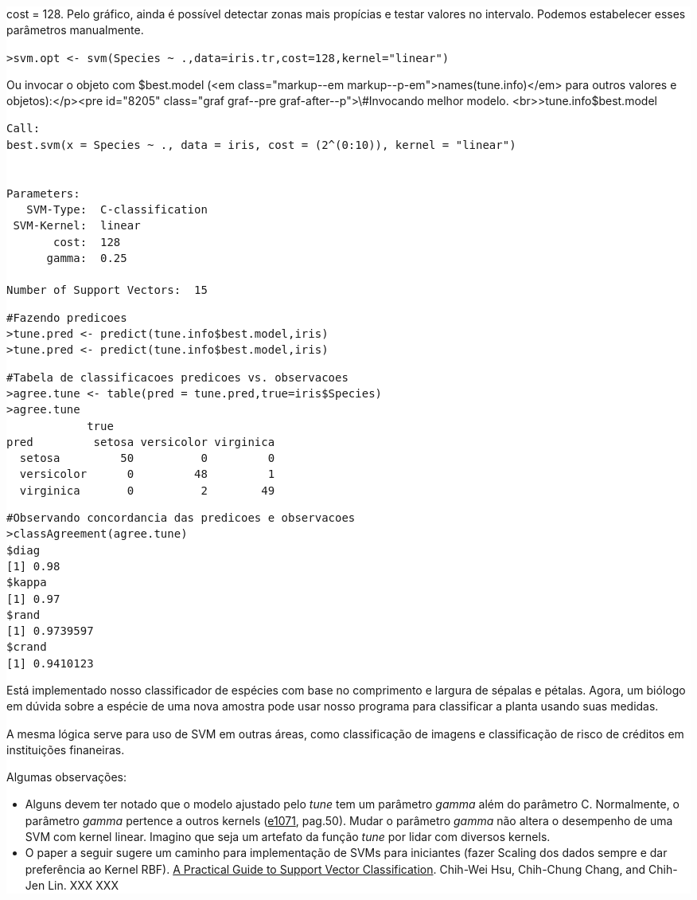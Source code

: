 cost = 128. Pelo gráfico, ainda é possível detectar zonas mais propícias
e testar valores no intervalo. Podemos estabelecer esses parâmetros
manualmente.
</p>
<pre id="0e84" class="graf graf--pre graf-after--p">&gt;svm.opt &lt;- svm(Species ~ .,data=iris.tr,cost=128,kernel=&quot;linear&quot;)</pre>
<p id="92bd" class="graf graf--p graf-after--pre">
Ou invocar o objeto com
$best.model (&lt;em class="markup--em markup--p-em"&gt;names(tune.info)&lt;/em&gt; para outros valores e objetos):&lt;/p&gt;&lt;pre id="8205" class="graf graf--pre graf-after--p"&gt;\#Invocando melhor modelo. &lt;br&gt;&gt;tune.info$best.model
</pre>
<pre id="9fda" class="graf graf--pre graf-after--pre">Call:<br>best.svm(x = Species ~ ., data = iris, cost = (2^(0:10)), kernel = &quot;linear&quot;)<br><br><br>Parameters:<br>   SVM-Type:  C-classification <br> SVM-Kernel:  linear <br>       cost:  128 <br>      gamma:  0.25 <br><br>Number of Support Vectors:  15</pre>
<pre id="275c" class="graf graf--pre graf-after--pre">#Fazendo predicoes<br>&gt;tune.pred &lt;- predict(tune.info$best.model,iris)<br>&gt;tune.pred &lt;- predict(tune.info$best.model,iris)</pre>
<pre id="ef4a" class="graf graf--pre graf-after--pre">#Tabela de classificacoes predicoes vs. observacoes<br>&gt;agree.tune &lt;- table(pred = tune.pred,true=iris$Species)<br>&gt;agree.tune<br>            true<br>pred         setosa versicolor virginica<br>  setosa         50          0         0<br>  versicolor      0         48         1<br>  virginica       0          2        49</pre>
<pre id="c96f" class="graf graf--pre graf-after--pre">#Observando concordancia das predicoes e observacoes<br>&gt;classAgreement(agree.tune)<br>$diag<br>[1] 0.98<br>$kappa<br>[1] 0.97<br>$rand<br>[1] 0.9739597<br>$crand<br>[1] 0.9410123</pre>
<p id="72c0" class="graf graf--p graf-after--pre">
Está implementado nosso classificador de espécies com base no
comprimento e largura de sépalas e pétalas. Agora, um biólogo em dúvida
sobre a espécie de uma nova amostra pode usar nosso programa para
classificar a planta usando suas medidas.
</p>
<p id="0097" class="graf graf--p graf-after--p">
A mesma lógica serve para uso de SVM em outras áreas, como classificação
de imagens e classificação de risco de créditos em instituições
finaneiras.
</p>
<p id="7b30" class="graf graf--p graf-after--h4">
Algumas observações:
</p>
<ul class="postList">
<li id="6f2b" class="graf graf--li graf-after--p">
Alguns devem ter notado que o modelo ajustado pelo
<em class="markup--em markup--li-em">tune </em>tem um parâmetro
<em class="markup--em markup--li-em">gamma </em>além do parâmetro C.
Normalmente, o parâmetro <em class="markup--em markup--li-em">gamma
</em>pertence a outros kernels
(<a href="https://cran.r-project.org/web/packages/e1071/e1071.pdf" class="markup--anchor markup--li-anchor">e1071</a>,
pag.50). Mudar o parâmetro <em class="markup--em markup--li-em">gamma
</em>não altera o desempenho de uma SVM com kernel linear. Imagino que
seja um artefato da função <em class="markup--em markup--li-em">tune
</em>por lidar com diversos kernels.
</li>
<li id="6a2d" class="graf graf--li graf-after--li">
O paper a seguir sugere um caminho para implementação de SVMs para
iniciantes (fazer Scaling dos dados sempre e dar preferência ao Kernel
RBF).
<a href="https://www.csie.ntu.edu.tw/~cjlin/papers/guide/guide.pdf" class="markup--anchor markup--li-anchor">A
Practical Guide to Support Vector Classification</a>. Chih-Wei Hsu,
Chih-Chung Chang, and Chih-Jen Lin. XXX XXX
</li>
</ul>
<p id="58b0" class="graf graf--p graf-after--h4">